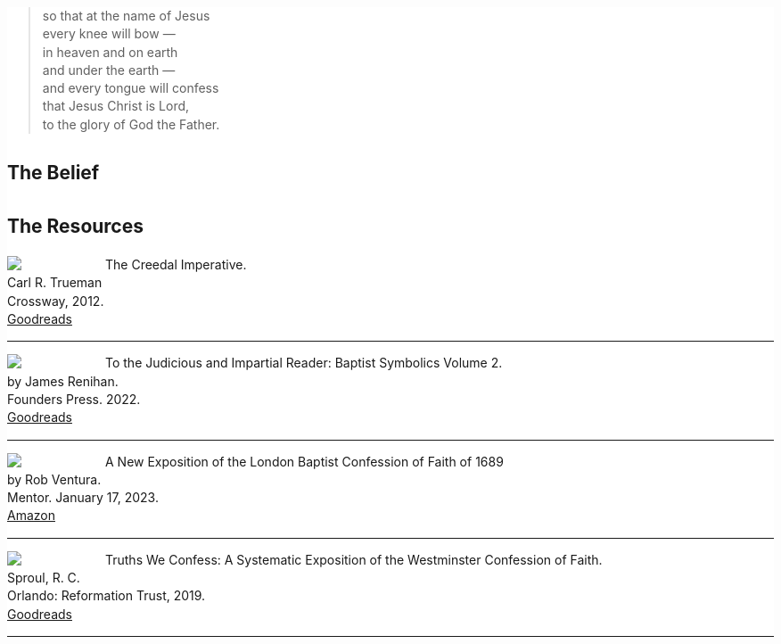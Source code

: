 >so that at the name of Jesus  
>every knee will bow —  
>in heaven and on earth  
>and under the earth —  
>and every tongue will confess  
>that Jesus Christ is Lord,  
>to the glory of God the Father.

<div style="page-break-after: always;"></div>

## The Belief

### 

## The Resources

<img src="/images/resources/book-creedal-imperative-trueman.jpg" align="left" width="100" style="padding-right: 10px" />The Creedal Imperative.  
Carl R. Trueman  
Crossway, 2012.  
[Goodreads](https://www.goodreads.com/book/show/14452976-the-creedal-imperative?ac=1&from_search=true&qid=GTaJVGWwOY&rank=1)

<p style="clear:both;">

---

<img src="/images/resources/confession-1689-judacious-reader-renihan.png" align="left" width="100" style="padding-right: 10px" />To the Judicious and Impartial Reader: Baptist Symbolics Volume 2.  
by James Renihan.  
Founders Press. 2022.  
[Goodreads](https://www.goodreads.com/book/show/17867976-modern-exposition-of-the-1689-baptist-confession-of-faith)

<p style="clear:both;">

---

<img src="/images/resources/confession-1689-new-exposition-ventura.jpg" align="left" width="100" style="padding-right: 10px" />A New Exposition of the London Baptist Confession of Faith of 1689    
by Rob Ventura.  
Mentor. January 17, 2023.  
[Amazon](https://www.amazon.com/Exposition-London-Baptist-Confession-Faith/dp/1527108902/ref=asc_df_1527108902/?tag=hyprod-20&linkCode=df0&hvadid=598295323603&hvpos=&hvnetw=g&hvrand=3877532160906942020&hvpone=&hvptwo=&hvqmt=&hvdev=c&hvdvcmdl=&hvlocint=&hvlocphy=9014286&hvtargid=pla-1722666080628&psc=1)

<p style="clear:both;">

---

<img src="/images/resources/confession-wcf-truths-we-confess-sproul.jpg" align="left" width="100" style="padding-right: 10px" />Truths We Confess: A Systematic Exposition of the Westminster Confession of Faith.  
Sproul, R. C.    
Orlando: Reformation Trust, 2019.  
[Goodreads](https://www.goodreads.com/book/show/50024945-truths-we-confess?ac=1&from_search=true&qid=ssTkBgIFwE&rank=1)

<p style="clear:both;">

---

